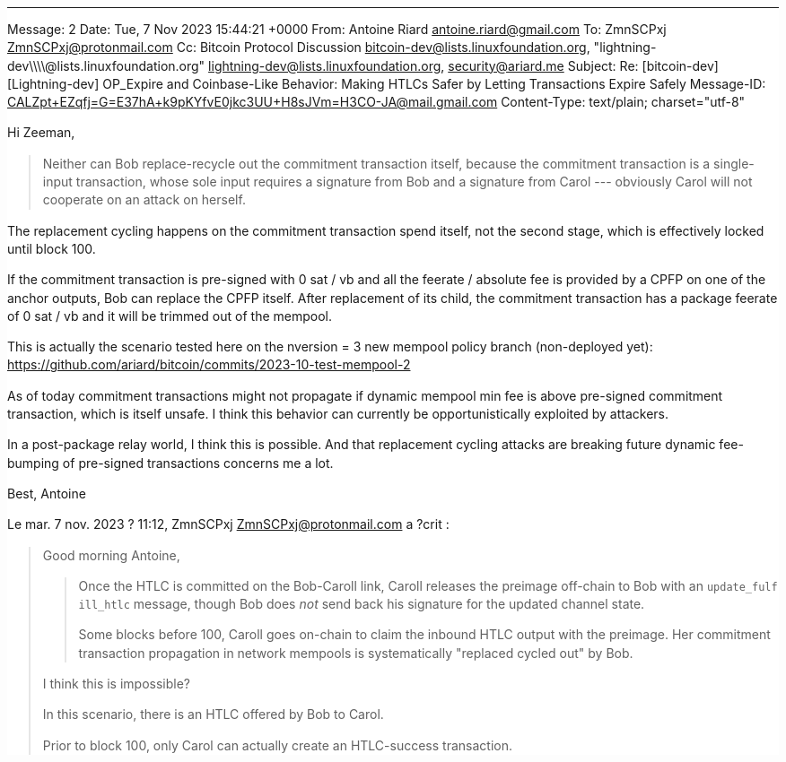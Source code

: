 ------------------------------

Message: 2
Date: Tue, 7 Nov 2023 15:44:21 +0000
From: Antoine Riard <antoine.riard@gmail.com>
To: ZmnSCPxj <ZmnSCPxj@protonmail.com>
Cc: Bitcoin Protocol Discussion
	<bitcoin-dev@lists.linuxfoundation.org>,
	"lightning-dev\\\\\\\\@lists.linuxfoundation.org"
	<lightning-dev@lists.linuxfoundation.org>, security@ariard.me
Subject: Re: [bitcoin-dev] [Lightning-dev] OP_Expire and Coinbase-Like
	Behavior: Making HTLCs Safer by Letting Transactions Expire Safely
Message-ID:
	<CALZpt+EZqfj=G=E37hA+k9pKYfvE0jkc3UU+H8sJVm=H3CO-JA@mail.gmail.com>
Content-Type: text/plain; charset="utf-8"

Hi Zeeman,

> Neither can Bob replace-recycle out the commitment transaction itself,
because the commitment transaction is a single-input transaction, whose
sole input requires a signature from
> Bob and a signature from Carol --- obviously Carol will not cooperate on
an attack on herself.

The replacement cycling happens on the commitment transaction spend itself,
not the second stage, which is effectively locked until block 100.

If the commitment transaction is pre-signed with 0 sat / vb and all the
feerate / absolute fee is provided by a CPFP on one of the anchor outputs,
Bob can replace the CPFP itself. After replacement of its child, the
commitment transaction has a package feerate of 0 sat / vb and it will be
trimmed out of the mempool.

This is actually the scenario tested here on the nversion = 3 new mempool
policy branch  (non-deployed yet):
https://github.com/ariard/bitcoin/commits/2023-10-test-mempool-2

As of today commitment transactions might not propagate if dynamic mempool
min fee is above pre-signed commitment transaction, which is itself unsafe.
I think this behavior can currently be opportunistically exploited by
attackers.

In a post-package relay world, I think this is possible. And that
replacement cycling attacks are breaking future dynamic fee-bumping of
pre-signed transactions concerns me a lot.

Best,
Antoine

Le mar. 7 nov. 2023 ? 11:12, ZmnSCPxj <ZmnSCPxj@protonmail.com> a ?crit :

> Good morning Antoine,
>
>
> > Once the HTLC is committed on the Bob-Caroll link, Caroll releases the
> preimage off-chain to Bob with an `update_fulfill_htlc` message, though Bob
> does _not_ send back his signature for the updated channel state.
> >
> > Some blocks before 100, Caroll goes on-chain to claim the inbound HTLC
> output with the preimage. Her commitment transaction propagation in network
> mempools is systematically "replaced cycled out" by Bob.
>
> I think this is impossible?
>
> In this scenario, there is an HTLC offered by Bob to Carol.
>
> Prior to block 100, only Carol can actually create an HTLC-success
> transaction.